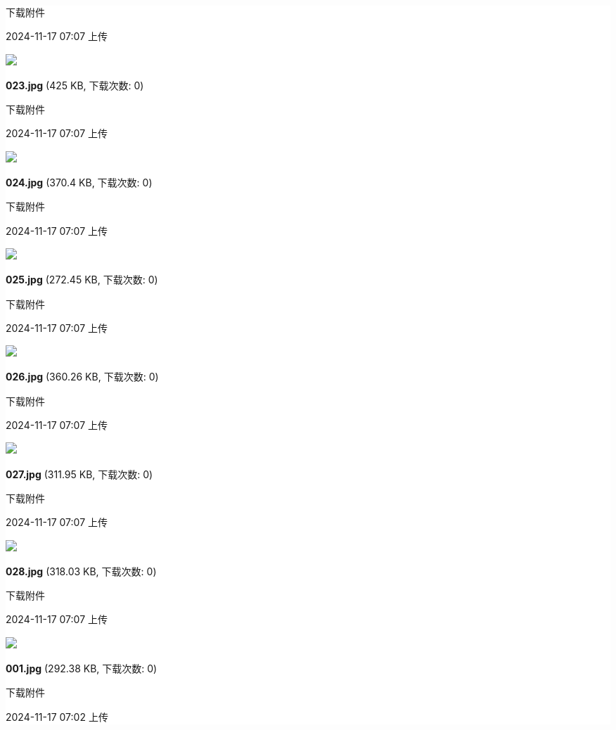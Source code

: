 下载附件

2024-11-17 07:07 上传

<img src="https://img.saraba1st.com/forum/202411/17/070731xypsrdze8ss8p444.jpg" referrerpolicy="no-referrer">

<strong>023.jpg</strong> (425 KB, 下载次数: 0)

下载附件

2024-11-17 07:07 上传

<img src="https://img.saraba1st.com/forum/202411/17/070732g7o0o66zq1bq3zmt.jpg" referrerpolicy="no-referrer">

<strong>024.jpg</strong> (370.4 KB, 下载次数: 0)

下载附件

2024-11-17 07:07 上传

<img src="https://img.saraba1st.com/forum/202411/17/070733n4ggfwxbek6geeyl.jpg" referrerpolicy="no-referrer">

<strong>025.jpg</strong> (272.45 KB, 下载次数: 0)

下载附件

2024-11-17 07:07 上传

<img src="https://img.saraba1st.com/forum/202411/17/070734f8oazobeb9a54hh5.jpg" referrerpolicy="no-referrer">

<strong>026.jpg</strong> (360.26 KB, 下载次数: 0)

下载附件

2024-11-17 07:07 上传

<img src="https://img.saraba1st.com/forum/202411/17/070734njv7ywbbzu9n2b7p.jpg" referrerpolicy="no-referrer">

<strong>027.jpg</strong> (311.95 KB, 下载次数: 0)

下载附件

2024-11-17 07:07 上传

<img src="https://img.saraba1st.com/forum/202411/17/070735nrttterfl3xxrxny.jpg" referrerpolicy="no-referrer">

<strong>028.jpg</strong> (318.03 KB, 下载次数: 0)

下载附件

2024-11-17 07:07 上传

<img src="https://img.saraba1st.com/forum/202411/17/070210itejxutlumuxmux1.jpg" referrerpolicy="no-referrer">

<strong>001.jpg</strong> (292.38 KB, 下载次数: 0)

下载附件

2024-11-17 07:02 上传
